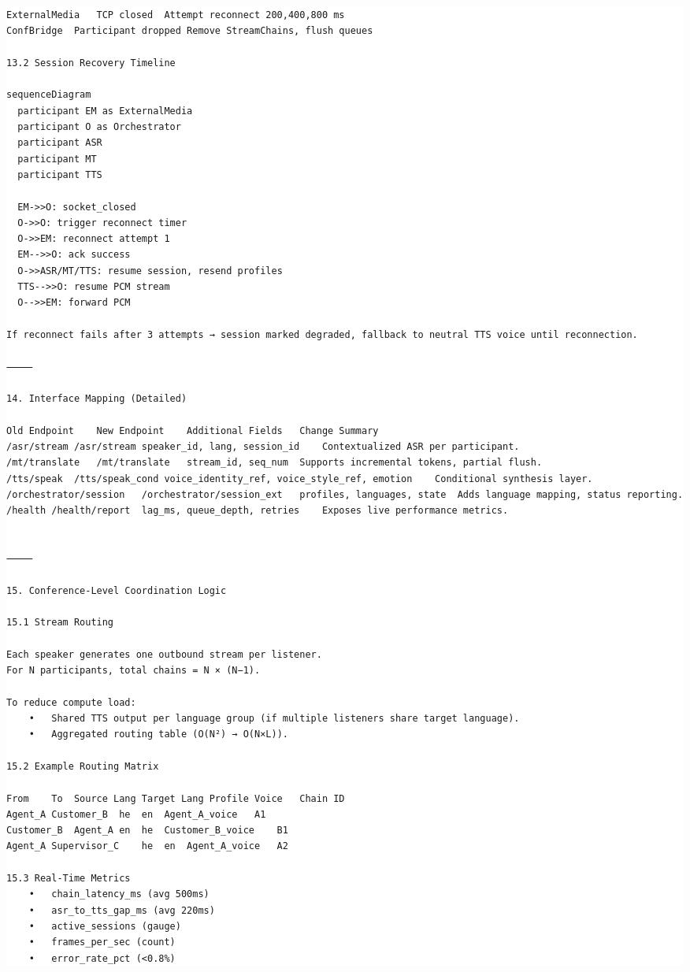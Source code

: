 ```mermaid
ExternalMedia	TCP closed	Attempt reconnect 200,400,800 ms
ConfBridge	Participant dropped	Remove StreamChains, flush queues

13.2 Session Recovery Timeline

sequenceDiagram
  participant EM as ExternalMedia
  participant O as Orchestrator
  participant ASR
  participant MT
  participant TTS

  EM->>O: socket_closed
  O->>O: trigger reconnect timer
  O->>EM: reconnect attempt 1
  EM-->>O: ack success
  O->>ASR/MT/TTS: resume session, resend profiles
  TTS-->>O: resume PCM stream
  O-->>EM: forward PCM

If reconnect fails after 3 attempts → session marked degraded, fallback to neutral TTS voice until reconnection.

⸻

14. Interface Mapping (Detailed)

Old Endpoint	New Endpoint	Additional Fields	Change Summary
/asr/stream	/asr/stream	speaker_id, lang, session_id	Contextualized ASR per participant.
/mt/translate	/mt/translate	stream_id, seq_num	Supports incremental tokens, partial flush.
/tts/speak	/tts/speak_cond	voice_identity_ref, voice_style_ref, emotion	Conditional synthesis layer.
/orchestrator/session	/orchestrator/session_ext	profiles, languages, state	Adds language mapping, status reporting.
/health	/health/report	lag_ms, queue_depth, retries	Exposes live performance metrics.


⸻

15. Conference-Level Coordination Logic

15.1 Stream Routing

Each speaker generates one outbound stream per listener.
For N participants, total chains = N × (N−1).

To reduce compute load:
	•	Shared TTS output per language group (if multiple listeners share target language).
	•	Aggregated routing table (O(N²) → O(N×L)).

15.2 Example Routing Matrix

From	To	Source Lang	Target Lang	Profile Voice	Chain ID
Agent_A	Customer_B	he	en	Agent_A_voice	A1
Customer_B	Agent_A	en	he	Customer_B_voice	B1
Agent_A	Supervisor_C	he	en	Agent_A_voice	A2

15.3 Real-Time Metrics
	•	chain_latency_ms (avg 500ms)
	•	asr_to_tts_gap_ms (avg 220ms)
	•	active_sessions (gauge)
	•	frames_per_sec (count)
	•	error_rate_pct (<0.8%)
```